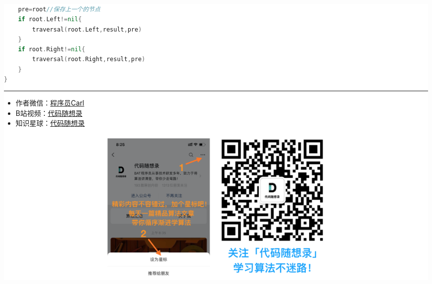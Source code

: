 ```go
    pre=root//保存上一个的节点
    if root.Left!=nil{
        traversal(root.Left,result,pre)
    }
    if root.Right!=nil{
        traversal(root.Right,result,pre)
    } 
}
```



-----------------------
* 作者微信：[程序员Carl](https://mp.weixin.qq.com/s/b66DFkOp8OOxdZC_xLZxfw)
* B站视频：[代码随想录](https://space.bilibili.com/525438321)
* 知识星球：[代码随想录](https://mp.weixin.qq.com/s/QVF6upVMSbgvZy8lHZS3CQ)
<div align="center"><img src=../pics/公众号.png width=450 alt=> </img></div>
